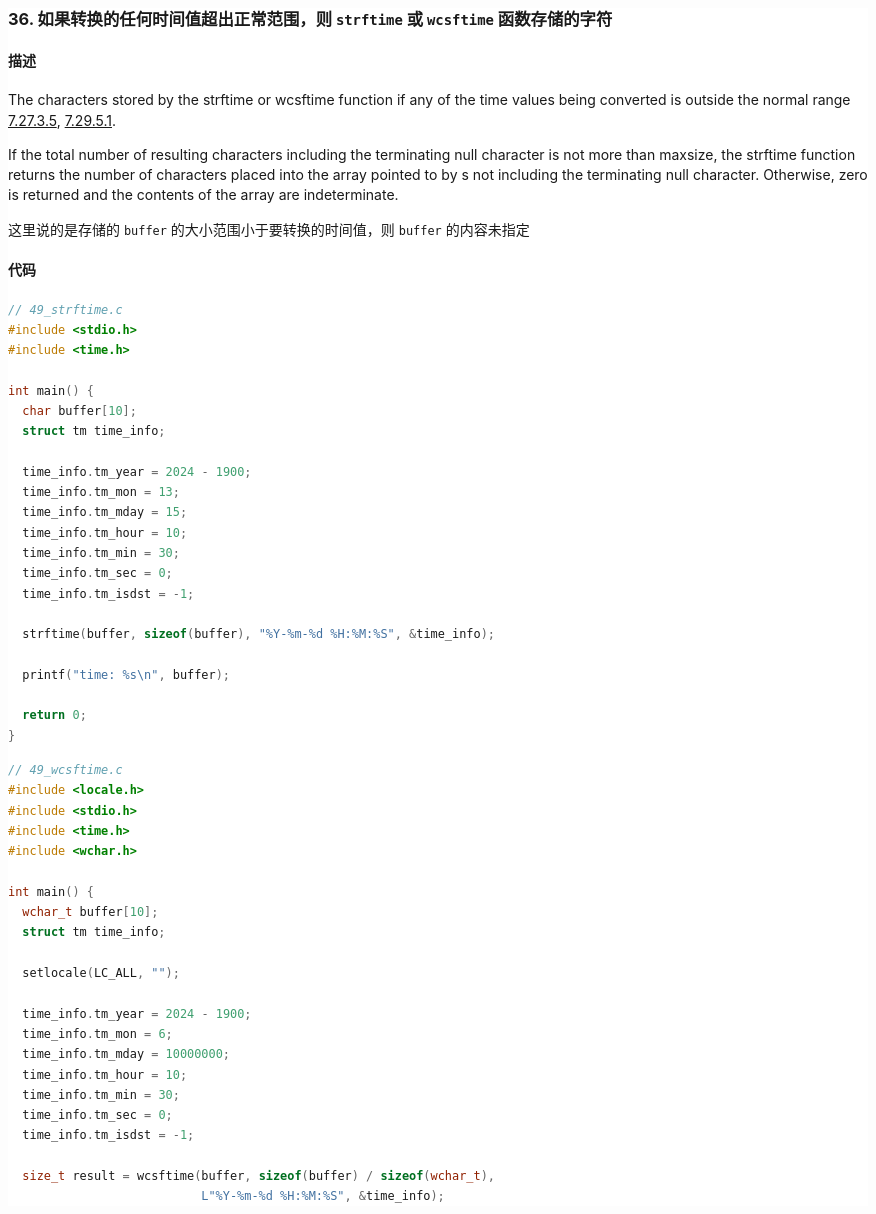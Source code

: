 ### 36. 如果转换的任何时间值超出正常范围，则 `strftime` 或 `wcsftime` 函数存储的字符

#### 描述

The characters stored by the strftime or wcsftime function if any of the time values being converted is outside the normal range [7.27.3.5](https://port70.net/~nsz/c/c11/n1570.html#7.27.3.5), [7.29.5.1](https://port70.net/~nsz/c/c11/n1570.html#7.29.5.1).

If the total number of resulting characters including the terminating null character is not more than maxsize, the strftime function returns the number of characters placed into the array pointed to by s not including the terminating null character. Otherwise, zero is returned and the contents of the array are indeterminate. 

这里说的是存储的 `buffer` 的大小范围小于要转换的时间值，则 `buffer` 的内容未指定

#### 代码

```c
// 49_strftime.c
#include <stdio.h>
#include <time.h>

int main() {
  char buffer[10];
  struct tm time_info;

  time_info.tm_year = 2024 - 1900;
  time_info.tm_mon = 13;
  time_info.tm_mday = 15;
  time_info.tm_hour = 10;
  time_info.tm_min = 30;
  time_info.tm_sec = 0;
  time_info.tm_isdst = -1;

  strftime(buffer, sizeof(buffer), "%Y-%m-%d %H:%M:%S", &time_info);

  printf("time: %s\n", buffer);

  return 0;
}
```

```c
// 49_wcsftime.c
#include <locale.h>
#include <stdio.h>
#include <time.h>
#include <wchar.h>

int main() {
  wchar_t buffer[10];
  struct tm time_info;

  setlocale(LC_ALL, "");

  time_info.tm_year = 2024 - 1900;
  time_info.tm_mon = 6;
  time_info.tm_mday = 10000000;
  time_info.tm_hour = 10;
  time_info.tm_min = 30;
  time_info.tm_sec = 0;
  time_info.tm_isdst = -1;

  size_t result = wcsftime(buffer, sizeof(buffer) / sizeof(wchar_t),
                           L"%Y-%m-%d %H:%M:%S", &time_info);

```